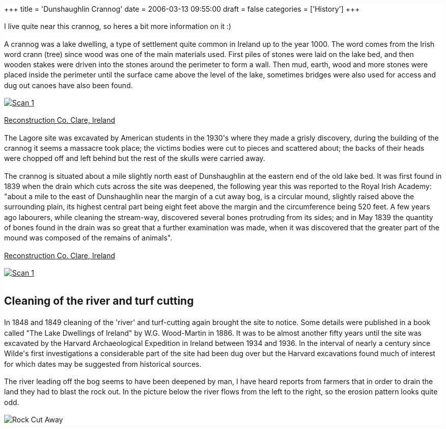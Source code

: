 +++
title = 'Dunshaughlin Crannog'
date = 2006-03-13 09:55:00
draft = false
categories = ['History']
+++


I live quite near this crannog, so heres a bit more information on it :)  

A crannog was a lake dwelling, a type of settlement quite common in Ireland up to the year 1000.  The word comes from the Irish word crann (tree) since wood was one of the main materials used.  First piles of stones were laid on the lake bed, and then wooden stakes were driven into the stones around the perimeter to form a wall.  Then mud, earth, wood and more stones were placed inside the perimeter until the surface came above the level of the lake, sometimes bridges were also used for access and dug out canoes have also been found. 

[![Scan 1](craggaunowen.jpg)](craggaunowenhi.jpg)

[Reconstruction Co. Clare, Ireland](http://www.stonepages.com/ireland/craggaunowen.html)

The Lagore site was excavated by American students in the 1930's where they made a grisly discovery, during the building of the crannog it seems a massacre took place; the victims bodies were cut to pieces and scattered about; the backs of their heads were chopped off and left behind but the rest of the skulls were carried away. 
   
The crannog is situated about a mile slightly north east of Dunshaughlin at the eastern end of the old lake bed.  It was first found in 1839 when the drain which cuts across the site was deepened, the following year this was reported to the Royal Irish Academy: "about a mile to the east of Dunshaughlin near the margin of a cut away bog, is a circular mound, slightly raised above the surrounding plain, its highest central part being eight feet above the margin and the circumference being 520 feet.  A few years ago labourers, while cleaning the stream-way, discovered several bones protruding from its sides; and in May 1839 the quantity of bones found in the drain was so great that a further examination was made, when it was discovered that the greater part of the mound was composed of the remains of animals". 

[Reconstruction Co. Clare, Ireland](http://www.stonepages.com/ireland/craggaunowen.html)

[![Scan 1](canal_sm.jpg)](canal.jpg)

## Cleaning of the river and turf cutting  

In 1848 and 1849 cleaning of the 'river' and turf-cutting again brought the site to notice. Some details were published in a book called "The Lake Dwellings of Ireland" by W.G. Wood-Martin in 1886.  It was to be almost another fifty years until the site was excavated by the Harvard Archaeological Expedition in Ireland between 1934 and 1936. In the interval of nearly a century since Wilde's first investigations a considerable part of the site had been dug over but the Harvard excavations found much of interest for which dates may be suggested from historical sources. 
  

The river leading off the bog seems to have been deepened by man, I have heard reports from farmers that in order to drain the land they had to blast the rock out.  In the picture below the river flows from the left to the right, so the erosion pattern looks quite odd.

![Rock Cut Away](river_cut_rock.JPG)
